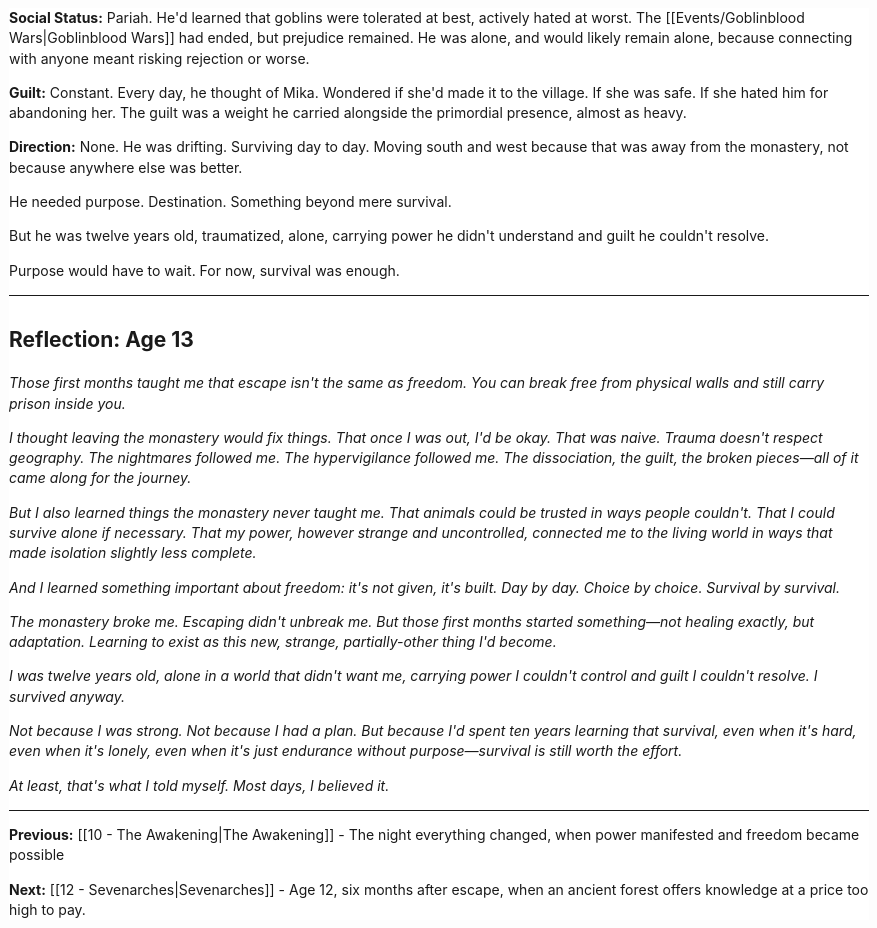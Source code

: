 **Social Status:** Pariah. He'd learned that goblins were tolerated at best, actively hated at worst. The [[Events/Goblinblood Wars|Goblinblood Wars]] had ended, but prejudice remained. He was alone, and would likely remain alone, because connecting with anyone meant risking rejection or worse.

**Guilt:** Constant. Every day, he thought of Mika. Wondered if she'd made it to the village. If she was safe. If she hated him for abandoning her. The guilt was a weight he carried alongside the primordial presence, almost as heavy.

**Direction:** None. He was drifting. Surviving day to day. Moving south and west because that was away from the monastery, not because anywhere else was better.

He needed purpose. Destination. Something beyond mere survival.

But he was twelve years old, traumatized, alone, carrying power he didn't understand and guilt he couldn't resolve.

Purpose would have to wait. For now, survival was enough.

---

## Reflection: Age 13

*Those first months taught me that escape isn't the same as freedom. You can break free from physical walls and still carry prison inside you.*

*I thought leaving the monastery would fix things. That once I was out, I'd be okay. That was naive. Trauma doesn't respect geography. The nightmares followed me. The hypervigilance followed me. The dissociation, the guilt, the broken pieces—all of it came along for the journey.*

*But I also learned things the monastery never taught me. That animals could be trusted in ways people couldn't. That I could survive alone if necessary. That my power, however strange and uncontrolled, connected me to the living world in ways that made isolation slightly less complete.*

*And I learned something important about freedom: it's not given, it's built. Day by day. Choice by choice. Survival by survival.*

*The monastery broke me. Escaping didn't unbreak me. But those first months started something—not healing exactly, but adaptation. Learning to exist as this new, strange, partially-other thing I'd become.*

*I was twelve years old, alone in a world that didn't want me, carrying power I couldn't control and guilt I couldn't resolve. I survived anyway.*

*Not because I was strong. Not because I had a plan. But because I'd spent ten years learning that survival, even when it's hard, even when it's lonely, even when it's just endurance without purpose—survival is still worth the effort.*

*At least, that's what I told myself. Most days, I believed it.*

---

**Previous:** [[10 - The Awakening|The Awakening]] - The night everything changed, when power manifested and freedom became possible

**Next:** [[12 - Sevenarches|Sevenarches]] - Age 12, six months after escape, when an ancient forest offers knowledge at a price too high to pay.